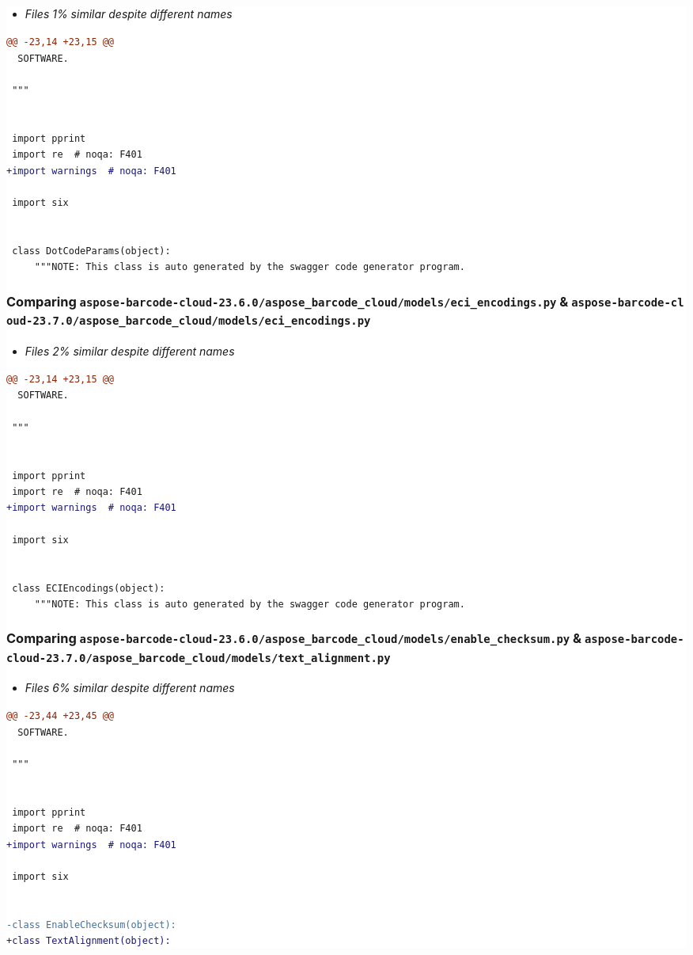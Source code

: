  * *Files 1% similar despite different names*

```diff
@@ -23,14 +23,15 @@
  SOFTWARE.
 
 """
 
 
 import pprint
 import re  # noqa: F401
+import warnings  # noqa: F401
 
 import six
 
 
 class DotCodeParams(object):
     """NOTE: This class is auto generated by the swagger code generator program.
```

### Comparing `aspose-barcode-cloud-23.6.0/aspose_barcode_cloud/models/eci_encodings.py` & `aspose-barcode-cloud-23.7.0/aspose_barcode_cloud/models/eci_encodings.py`

 * *Files 2% similar despite different names*

```diff
@@ -23,14 +23,15 @@
  SOFTWARE.
 
 """
 
 
 import pprint
 import re  # noqa: F401
+import warnings  # noqa: F401
 
 import six
 
 
 class ECIEncodings(object):
     """NOTE: This class is auto generated by the swagger code generator program.
```

### Comparing `aspose-barcode-cloud-23.6.0/aspose_barcode_cloud/models/enable_checksum.py` & `aspose-barcode-cloud-23.7.0/aspose_barcode_cloud/models/text_alignment.py`

 * *Files 6% similar despite different names*

```diff
@@ -23,44 +23,45 @@
  SOFTWARE.
 
 """
 
 
 import pprint
 import re  # noqa: F401
+import warnings  # noqa: F401
 
 import six
 
 
-class EnableChecksum(object):
+class TextAlignment(object):
```